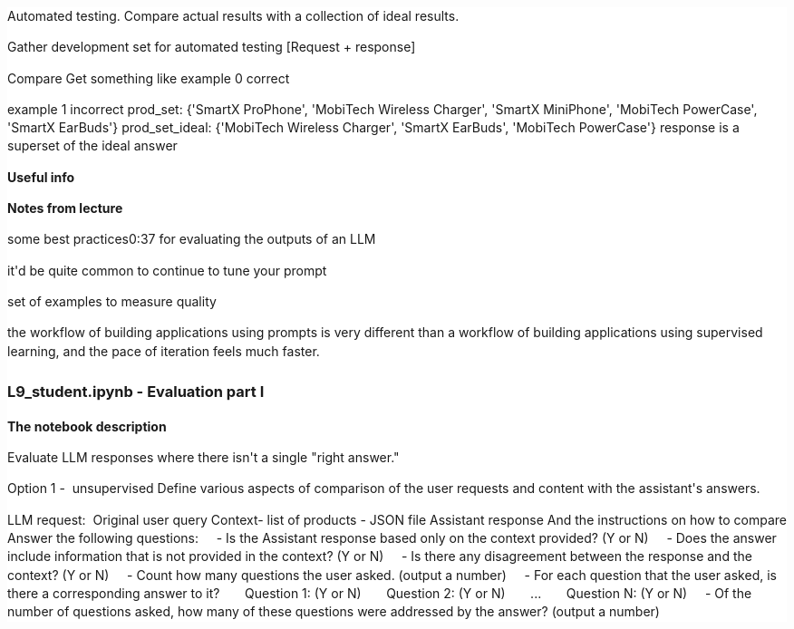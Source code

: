 
Automated testing. Compare actual results with a collection of ideal results.

Gather development set for automated testing
[Request + response]

Compare
Get something like 
example 0
correct

example 1
incorrect
prod_set: {'SmartX ProPhone', 'MobiTech Wireless Charger', 'SmartX MiniPhone', 'MobiTech PowerCase', 'SmartX EarBuds'}
prod_set_ideal: {'MobiTech Wireless Charger', 'SmartX EarBuds', 'MobiTech PowerCase'}
response is a superset of the ideal answer

**Useful info**

**Notes from lecture**

some best practices0:37 for evaluating the outputs of an LLM

it'd be quite common to continue to tune your prompt

set of examples to measure quality

the workflow of building applications using prompts is very different than a workflow of building 
applications using supervised learning, and the pace of iteration feels much faster.


<a name="l9_studentipynb-evaluation-part-i"></a>
### L9_student.ipynb - Evaluation part I
**The notebook description**

Evaluate LLM responses where there isn't a single "right answer."


Option 1 -  unsupervised
Define various aspects of comparison of the user requests and content with the assistant's answers.

LLM request: 
Original user query
Context- list of products - JSON file
Assistant response
And the instructions on how to compare
Answer the following questions:
    - Is the Assistant response based only on the context provided? (Y or N)
    - Does the answer include information that is not provided in the context? (Y or N)
    - Is there any disagreement between the response and the context? (Y or N)
    - Count how many questions the user asked. (output a number)
    - For each question that the user asked, is there a corresponding answer to it?
      Question 1: (Y or N)
      Question 2: (Y or N)
      ...
      Question N: (Y or N)
    - Of the number of questions asked, how many of these questions were addressed by the answer? (output a number)
